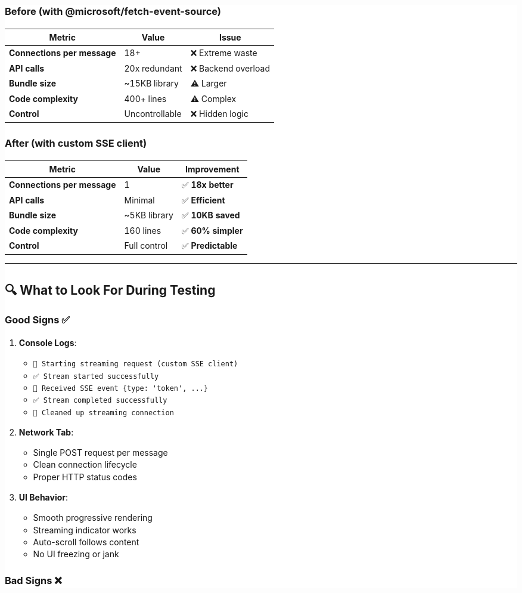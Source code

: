 ### Before (with @microsoft/fetch-event-source)

| Metric | Value | Issue |
|--------|-------|-------|
| **Connections per message** | 18+ | ❌ Extreme waste |
| **API calls** | 20x redundant | ❌ Backend overload |
| **Bundle size** | ~15KB library | ⚠️ Larger |
| **Code complexity** | 400+ lines | ⚠️ Complex |
| **Control** | Uncontrollable | ❌ Hidden logic |

### After (with custom SSE client)

| Metric | Value | Improvement |
|--------|-------|-------------|
| **Connections per message** | 1 | ✅ **18x better** |
| **API calls** | Minimal | ✅ **Efficient** |
| **Bundle size** | ~5KB library | ✅ **10KB saved** |
| **Code complexity** | 160 lines | ✅ **60% simpler** |
| **Control** | Full control | ✅ **Predictable** |

---

## 🔍 What to Look For During Testing

### Good Signs ✅

1. **Console Logs**:
   - `🌊 Starting streaming request (custom SSE client)`
   - `✅ Stream started successfully`
   - `📩 Received SSE event {type: 'token', ...}`
   - `✅ Stream completed successfully`
   - `🧹 Cleaned up streaming connection`

2. **Network Tab**:
   - Single POST request per message
   - Clean connection lifecycle
   - Proper HTTP status codes

3. **UI Behavior**:
   - Smooth progressive rendering
   - Streaming indicator works
   - Auto-scroll follows content
   - No UI freezing or jank

### Bad Signs ❌
